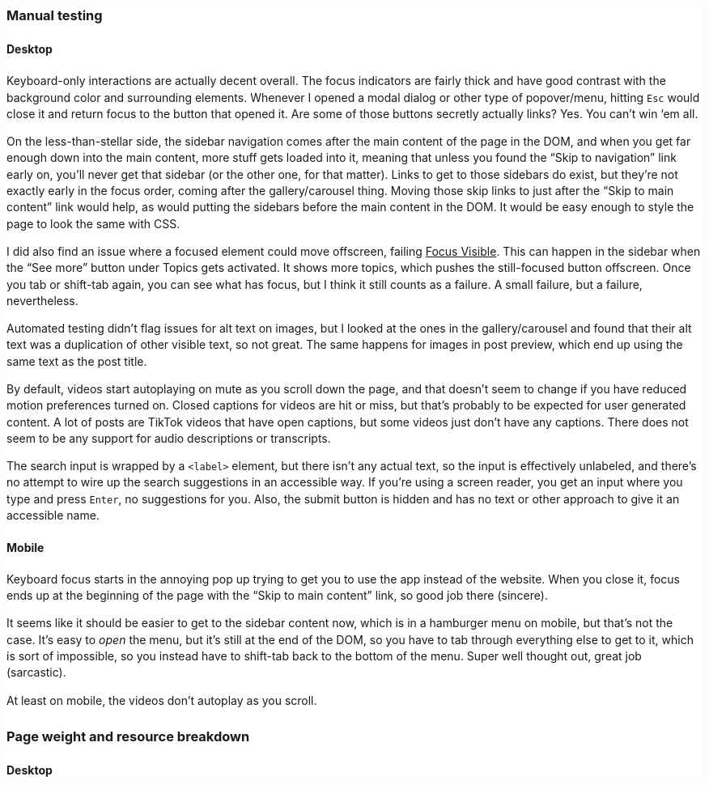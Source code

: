 ### Manual testing

#### Desktop

Keyboard-only interactions are actually decent overall. The focus indicators are fairly thick and have good contrast with the background color and surrounding elements. Whenever I opened a modal dialog or other type of popover/menu, hitting `Esc` would close it and return focus to the button that opened it. Are some of those buttons secretly actually links? Yes. You can’t win ‘em all.

On the less-than-stellar side, the sidebar navigation comes after the main content of the page in the DOM, and when you get far enough down into the main content, more stuff gets loaded into it, meaning that unless you found the “Skip to navigation” link early on, you’ll never get that sidebar (or the other one, for that matter). Links to get to those sidebars do exist, but they’re not exactly early in the focus order, coming after the gallery/carousel thing. Moving those skip links to just after the “Skip to main content” link would help, as would putting the sidebars before the main content in the DOM. It would be easy enough to style the page to look the same with CSS.

I did also find an issue where a focused element could move offscreen, failing [Focus Visible](https://www.w3.org/WAI/WCAG22/quickref/#focus-visible). This can happen in the sidebar when the “See more” button under Topics gets activated. It shows more topics, which pushes the still-focused button offscreen. Once you tab or shift-tab again, you can see what has focus, but I think it still counts as a failure. A small failure, but a failure, nevertheless.

Automated testing didn’t flag issues for alt text on images, but I looked at the ones in the gallery/carousel and found that their alt text was a duplication of other visible text, so not great. The same happens for images in post preview, which end up using the same text as the post title.

By default, videos start autoplaying on mute as you scroll down the page, and that doesn’t seem to change if you have reduced motion preferences turned on. Closed captions for videos are hit or miss, but that’s probably to be expected for user generated content. A lot of posts are TikTok videos that have open captions, but some videos just don’t have any captions. There does not seem to be any support for audio descriptions or transcripts.

The search input is wrapped by a `<label>` element, but there isn’t any actual text, so the input is effectively unlabeled, and there’s no attempt to wire up the search suggestions in an accessible way. If you’re using a screen reader, you get an input where you type and press `Enter`, no suggestions for you. Also, the submit button is hidden and has no text or other approach to give it an accessible name.

#### Mobile

Keyboard focus starts in the annoying pop up trying to get you to use the app instead of the website. When you close it, focus ends up at the beginning of the page with the “Skip to main content” link, so good job there (sincere).

It seems like it should be easier to get to the sidebar content now, which is in a hamburger menu on mobile, but that’s not the case. It’s easy to _open_ the menu, but it’s still at the end of the DOM, so you have to tab through everything else to get to it, which is sort of impossible, so you instead have to shift-tab back to the bottom of the menu. Super well thought out, great job (sarcastic).

At least on mobile, the videos don’t autoplay as you scroll.

### Page weight and resource breakdown

#### Desktop
